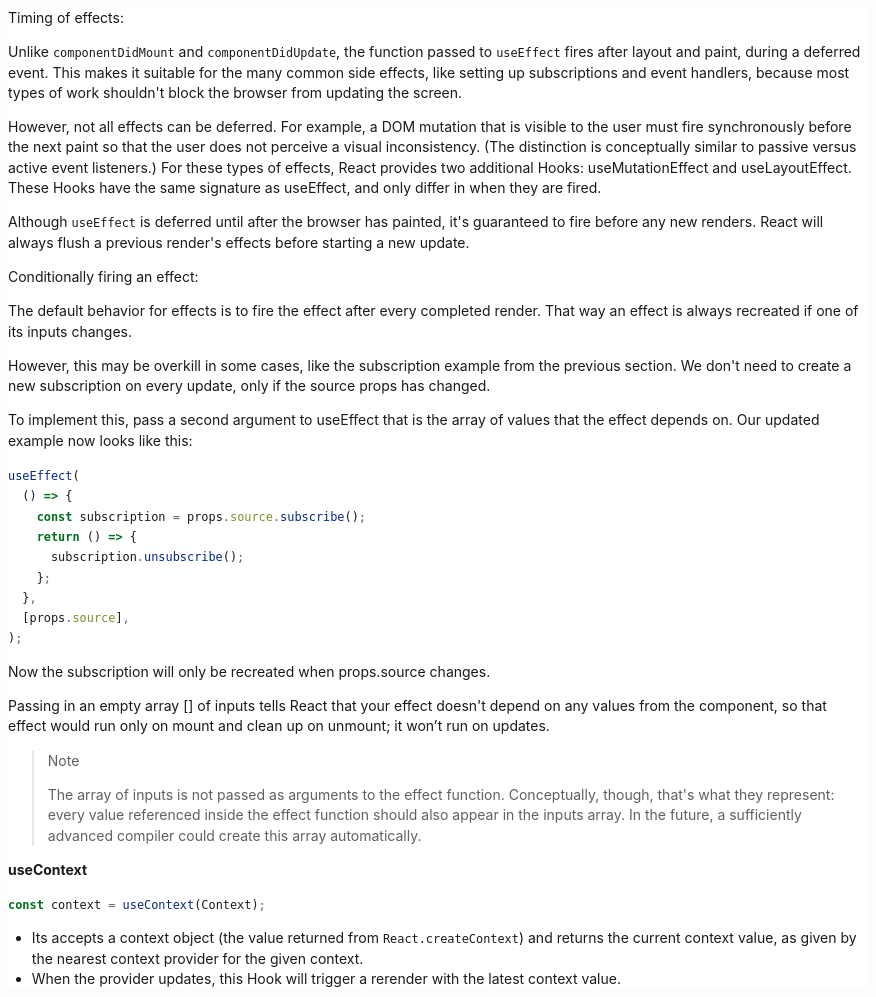 Timing of effects:

Unlike `componentDidMount` and `componentDidUpdate`, the function passed to `useEffect` fires after layout and paint, during a deferred event. This makes it suitable for the many common side effects, like setting up subscriptions and event handlers, because most types of work shouldn't block the browser from updating the screen.

However, not all effects can be deferred. For example, a DOM mutation that is visible to the user must fire synchronously before the next paint so that the user does not perceive a visual inconsistency. (The distinction is conceptually similar to passive versus active event listeners.) For these types of effects, React provides two additional Hooks: useMutationEffect and useLayoutEffect. These Hooks have the same signature as useEffect, and only differ in when they are fired.

Although `useEffect` is deferred until after the browser has painted, it's guaranteed to fire before any new renders. React will always flush a previous render's effects before starting a new update.

Conditionally firing an effect:

The default behavior for effects is to fire the effect after every completed render. That way an effect is always recreated if one of its inputs changes.

However, this may be overkill in some cases, like the subscription example from the previous section. We don't need to create a new subscription on every update, only if the source props has changed.

To implement this, pass a second argument to useEffect that is the array of values that the effect depends on. Our updated example now looks like this:

```javascript
useEffect(
  () => {
    const subscription = props.source.subscribe();
    return () => {
      subscription.unsubscribe();
    };
  },
  [props.source],
);
```

Now the subscription will only be recreated when props.source changes.

Passing in an empty array [] of inputs tells React that your effect doesn't depend on any values from the component, so that effect would run only on mount and clean up on unmount; it won’t run on updates.

> Note
> 
> The array of inputs is not passed as arguments to the effect function. Conceptually, though, that's what they represent: every value referenced inside the effect function should also appear in the inputs array. In the future, a sufficiently advanced compiler could create this array automatically.

**useContext**

```javascript
const context = useContext(Context);
```

- Its accepts a context object (the value returned from `React.createContext`) and returns the current context value, as given by the nearest context provider for the given context.
- When the provider updates, this Hook will trigger a rerender with the latest context value.
